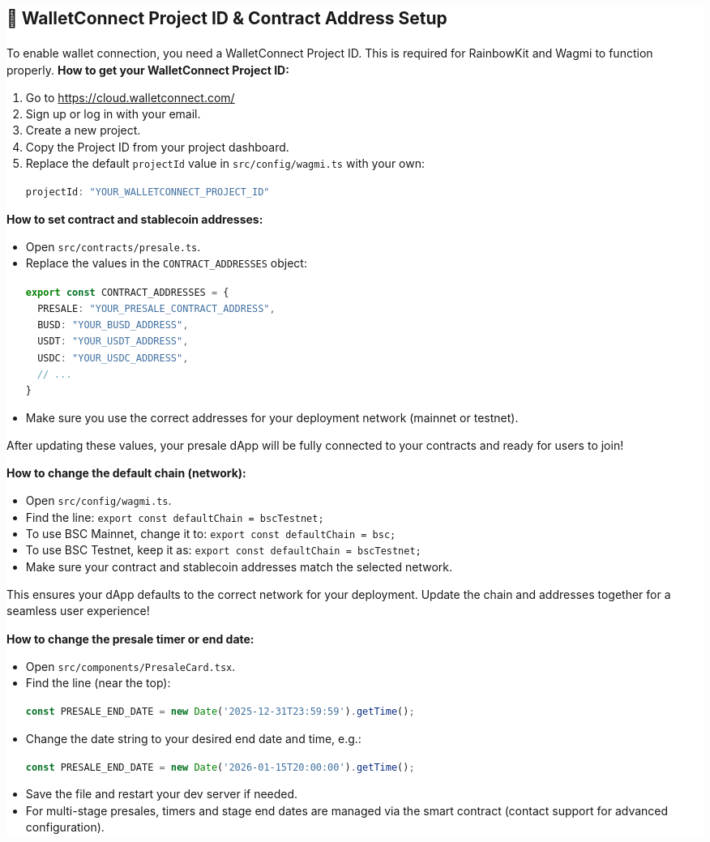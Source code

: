 ## 🔑 WalletConnect Project ID & Contract Address Setup
To enable wallet connection, you need a WalletConnect Project ID. This is required for RainbowKit and Wagmi to function properly.
**How to get your WalletConnect Project ID:**
1. Go to https://cloud.walletconnect.com/
2. Sign up or log in with your email.
3. Create a new project.
4. Copy the Project ID from your project dashboard.
5. Replace the default `projectId` value in `src/config/wagmi.ts` with your own:
   ```ts
   projectId: "YOUR_WALLETCONNECT_PROJECT_ID"
   ```

**How to set contract and stablecoin addresses:**
- Open `src/contracts/presale.ts`.
- Replace the values in the `CONTRACT_ADDRESSES` object:
   ```ts
   export const CONTRACT_ADDRESSES = {
     PRESALE: "YOUR_PRESALE_CONTRACT_ADDRESS",
     BUSD: "YOUR_BUSD_ADDRESS",
     USDT: "YOUR_USDT_ADDRESS",
     USDC: "YOUR_USDC_ADDRESS",
     // ...
   }
   ```
- Make sure you use the correct addresses for your deployment network (mainnet or testnet).

After updating these values, your presale dApp will be fully connected to your contracts and ready for users to join!

**How to change the default chain (network):**
- Open `src/config/wagmi.ts`.
- Find the line: `export const defaultChain = bscTestnet;`
- To use BSC Mainnet, change it to: `export const defaultChain = bsc;`
- To use BSC Testnet, keep it as: `export const defaultChain = bscTestnet;`
- Make sure your contract and stablecoin addresses match the selected network.

This ensures your dApp defaults to the correct network for your deployment. Update the chain and addresses together for a seamless user experience!

**How to change the presale timer or end date:**
- Open `src/components/PresaleCard.tsx`.
- Find the line (near the top):
  ```ts
  const PRESALE_END_DATE = new Date('2025-12-31T23:59:59').getTime();
  ```
- Change the date string to your desired end date and time, e.g.:
  ```ts
  const PRESALE_END_DATE = new Date('2026-01-15T20:00:00').getTime();
  ```
- Save the file and restart your dev server if needed.
- For multi-stage presales, timers and stage end dates are managed via the smart contract (contact support for advanced configuration).
